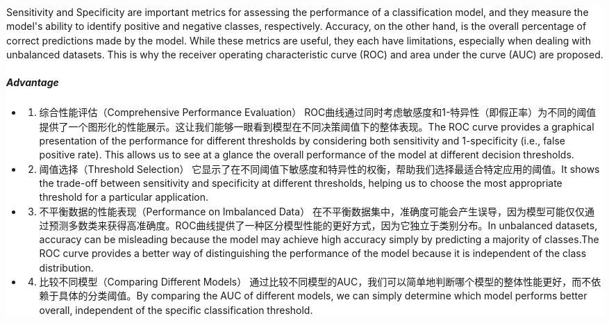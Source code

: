 Sensitivity and Specificity are important metrics for assessing the performance of a classification model, and they measure the model's ability to identify positive and negative classes, respectively. Accuracy, on the other hand, is the overall percentage of correct predictions made by the model. While these metrics are useful, they each have limitations, especially when dealing with unbalanced datasets. This is why the receiver operating characteristic curve (ROC) and area under the curve (AUC) are proposed.
##### Advantage
* 1. 综合性能评估（Comprehensive Performance Evaluation）
ROC曲线通过同时考虑敏感度和1-特异性（即假正率）为不同的阈值提供了一个图形化的性能展示。这让我们能够一眼看到模型在不同决策阈值下的整体表现。The ROC curve provides a graphical presentation of the performance for different thresholds by considering both sensitivity and 1-specificity (i.e., false positive rate). This allows us to see at a glance the overall performance of the model at different decision thresholds.

* 2. 阈值选择（Threshold Selection）
它显示了在不同阈值下敏感度和特异性的权衡，帮助我们选择最适合特定应用的阈值。It shows the trade-off between sensitivity and specificity at different thresholds, helping us to choose the most appropriate threshold for a particular application.

* 3. 不平衡数据的性能表现（Performance on Imbalanced Data）
在不平衡数据集中，准确度可能会产生误导，因为模型可能仅仅通过预测多数类来获得高准确度。ROC曲线提供了一种区分模型性能的更好方式，因为它独立于类别分布。In unbalanced datasets, accuracy can be misleading because the model may achieve high accuracy simply by predicting a majority of classes.The ROC curve provides a better way of distinguishing the performance of the model because it is independent of the class distribution.

* 4. 比较不同模型（Comparing Different Models）
通过比较不同模型的AUC，我们可以简单地判断哪个模型的整体性能更好，而不依赖于具体的分类阈值。By comparing the AUC of different models, we can simply determine which model performs better overall, independent of the specific classification threshold.  